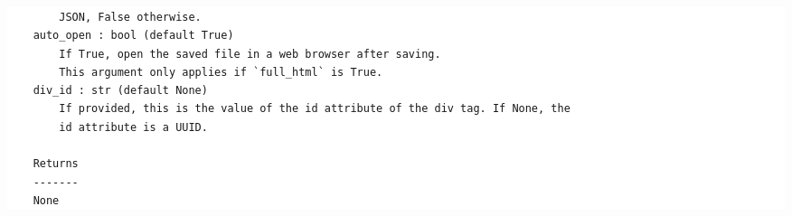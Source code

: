 ```
        JSON, False otherwise.
    auto_open : bool (default True)
        If True, open the saved file in a web browser after saving.
        This argument only applies if `full_html` is True.
    div_id : str (default None)
        If provided, this is the value of the id attribute of the div tag. If None, the
        id attribute is a UUID.

    Returns
    -------
    None
```
